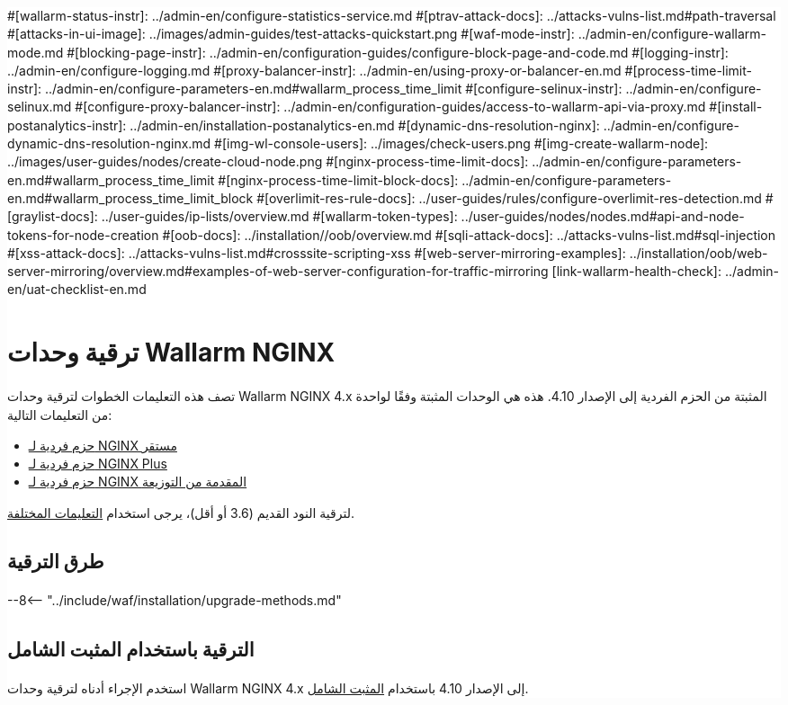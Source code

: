 #[wallarm-status-instr]:             ../admin-en/configure-statistics-service.md
#[ptrav-attack-docs]:                ../attacks-vulns-list.md#path-traversal
#[attacks-in-ui-image]:              ../images/admin-guides/test-attacks-quickstart.png
#[waf-mode-instr]:                   ../admin-en/configure-wallarm-mode.md
#[blocking-page-instr]:              ../admin-en/configuration-guides/configure-block-page-and-code.md
#[logging-instr]:                    ../admin-en/configure-logging.md
#[proxy-balancer-instr]:             ../admin-en/using-proxy-or-balancer-en.md
#[process-time-limit-instr]:         ../admin-en/configure-parameters-en.md#wallarm_process_time_limit
#[configure-selinux-instr]:          ../admin-en/configure-selinux.md
#[configure-proxy-balancer-instr]:   ../admin-en/configuration-guides/access-to-wallarm-api-via-proxy.md
#[install-postanalytics-instr]:      ../admin-en/installation-postanalytics-en.md
#[dynamic-dns-resolution-nginx]:     ../admin-en/configure-dynamic-dns-resolution-nginx.md
#[img-wl-console-users]:             ../images/check-users.png 
#[img-create-wallarm-node]:      ../images/user-guides/nodes/create-cloud-node.png
#[nginx-process-time-limit-docs]:    ../admin-en/configure-parameters-en.md#wallarm_process_time_limit
#[nginx-process-time-limit-block-docs]:  ../admin-en/configure-parameters-en.md#wallarm_process_time_limit_block
#[overlimit-res-rule-docs]:           ../user-guides/rules/configure-overlimit-res-detection.md
#[graylist-docs]:                     ../user-guides/ip-lists/overview.md
#[wallarm-token-types]:              ../user-guides/nodes/nodes.md#api-and-node-tokens-for-node-creation
#[oob-docs]:                         ../installation//oob/overview.md
#[sqli-attack-docs]:                 ../attacks-vulns-list.md#sql-injection
#[xss-attack-docs]:                  ../attacks-vulns-list.md#crosssite-scripting-xss
#[web-server-mirroring-examples]:    ../installation/oob/web-server-mirroring/overview.md#examples-of-web-server-configuration-for-traffic-mirroring
[link-wallarm-health-check]:        ../admin-en/uat-checklist-en.md

# ترقية وحدات Wallarm NGINX

تصف هذه التعليمات الخطوات لترقية وحدات Wallarm NGINX 4.x المثبتة من الحزم الفردية إلى الإصدار 4.10. هذه هي الوحدات المثبتة وفقًا لواحدة من التعليمات التالية:

* [حزم فردية لـ NGINX مستقر](../installation/nginx/dynamic-module.md)
* [حزم فردية لـ NGINX Plus](../installation/nginx-plus.md)
* [حزم فردية لـ NGINX المقدمة من التوزيعة](../installation/nginx/dynamic-module-from-distr.md)

لترقية النود القديم (3.6 أو أقل)، يرجى استخدام [التعليمات المختلفة](older-versions/nginx-modules.md).

## طرق الترقية

--8<-- "../include/waf/installation/upgrade-methods.md"

## الترقية باستخدام المثبت الشامل

استخدم الإجراء أدناه لترقية وحدات Wallarm NGINX 4.x إلى الإصدار 4.10 باستخدام [المثبت الشامل](../installation/nginx/all-in-one.md).
